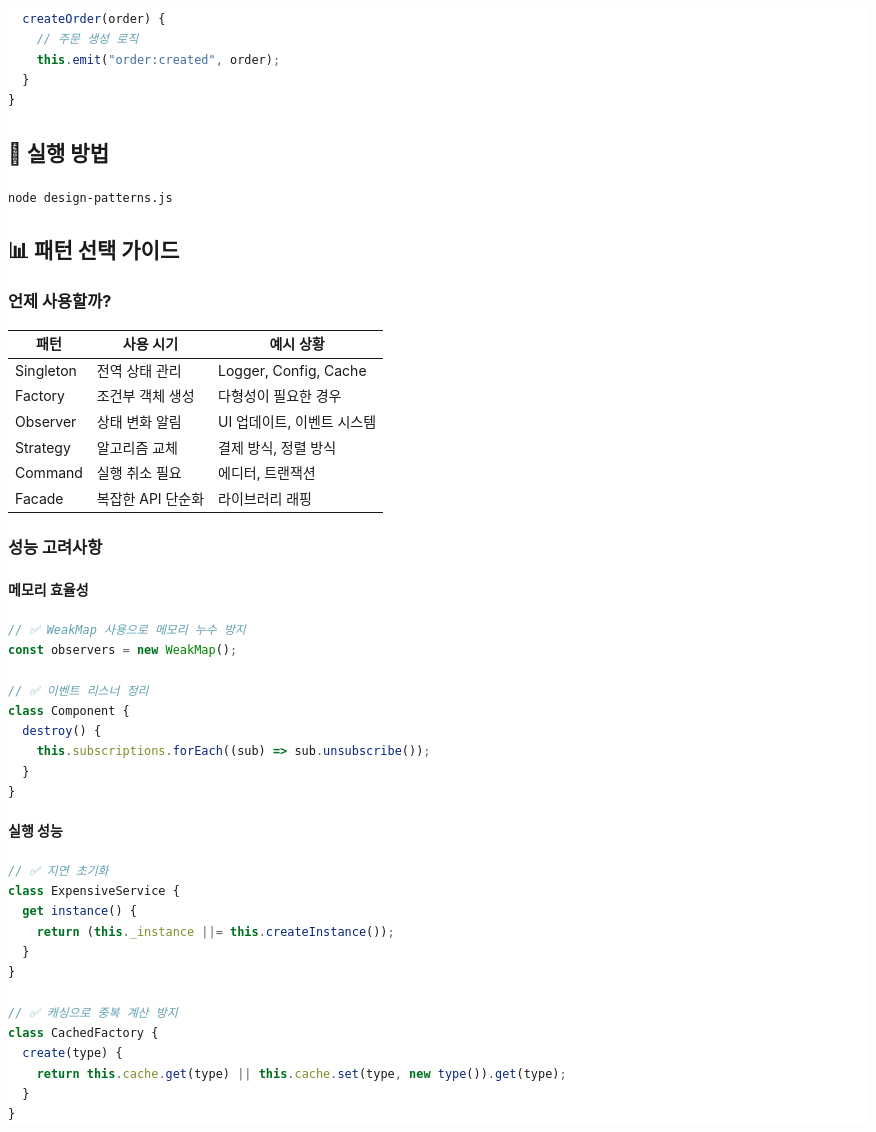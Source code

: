 ```javascript
  createOrder(order) {
    // 주문 생성 로직
    this.emit("order:created", order);
  }
}
```

## 🚀 실행 방법

```bash
node design-patterns.js
```

## 📊 패턴 선택 가이드

### 언제 사용할까?

| 패턴      | 사용 시기         | 예시 상황                  |
| --------- | ----------------- | -------------------------- |
| Singleton | 전역 상태 관리    | Logger, Config, Cache      |
| Factory   | 조건부 객체 생성  | 다형성이 필요한 경우       |
| Observer  | 상태 변화 알림    | UI 업데이트, 이벤트 시스템 |
| Strategy  | 알고리즘 교체     | 결제 방식, 정렬 방식       |
| Command   | 실행 취소 필요    | 에디터, 트랜잭션           |
| Facade    | 복잡한 API 단순화 | 라이브러리 래핑            |

### 성능 고려사항

#### 메모리 효율성

```javascript
// ✅ WeakMap 사용으로 메모리 누수 방지
const observers = new WeakMap();

// ✅ 이벤트 리스너 정리
class Component {
  destroy() {
    this.subscriptions.forEach((sub) => sub.unsubscribe());
  }
}
```

#### 실행 성능

```javascript
// ✅ 지연 초기화
class ExpensiveService {
  get instance() {
    return (this._instance ||= this.createInstance());
  }
}

// ✅ 캐싱으로 중복 계산 방지
class CachedFactory {
  create(type) {
    return this.cache.get(type) || this.cache.set(type, new type()).get(type);
  }
}
```
